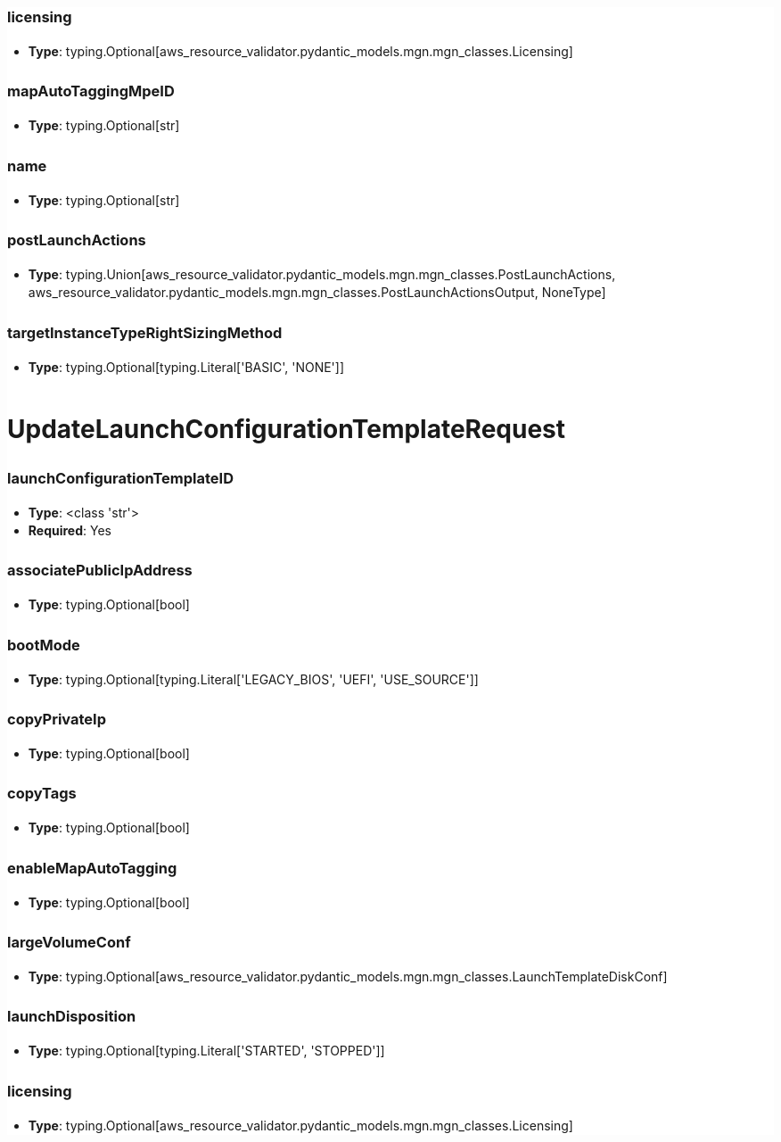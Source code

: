 ### licensing
- **Type**: typing.Optional[aws_resource_validator.pydantic_models.mgn.mgn_classes.Licensing]

### mapAutoTaggingMpeID
- **Type**: typing.Optional[str]

### name
- **Type**: typing.Optional[str]

### postLaunchActions
- **Type**: typing.Union[aws_resource_validator.pydantic_models.mgn.mgn_classes.PostLaunchActions, aws_resource_validator.pydantic_models.mgn.mgn_classes.PostLaunchActionsOutput, NoneType]

### targetInstanceTypeRightSizingMethod
- **Type**: typing.Optional[typing.Literal['BASIC', 'NONE']]


# UpdateLaunchConfigurationTemplateRequest

### launchConfigurationTemplateID
- **Type**: <class 'str'>
- **Required**: Yes

### associatePublicIpAddress
- **Type**: typing.Optional[bool]

### bootMode
- **Type**: typing.Optional[typing.Literal['LEGACY_BIOS', 'UEFI', 'USE_SOURCE']]

### copyPrivateIp
- **Type**: typing.Optional[bool]

### copyTags
- **Type**: typing.Optional[bool]

### enableMapAutoTagging
- **Type**: typing.Optional[bool]

### largeVolumeConf
- **Type**: typing.Optional[aws_resource_validator.pydantic_models.mgn.mgn_classes.LaunchTemplateDiskConf]

### launchDisposition
- **Type**: typing.Optional[typing.Literal['STARTED', 'STOPPED']]

### licensing
- **Type**: typing.Optional[aws_resource_validator.pydantic_models.mgn.mgn_classes.Licensing]
